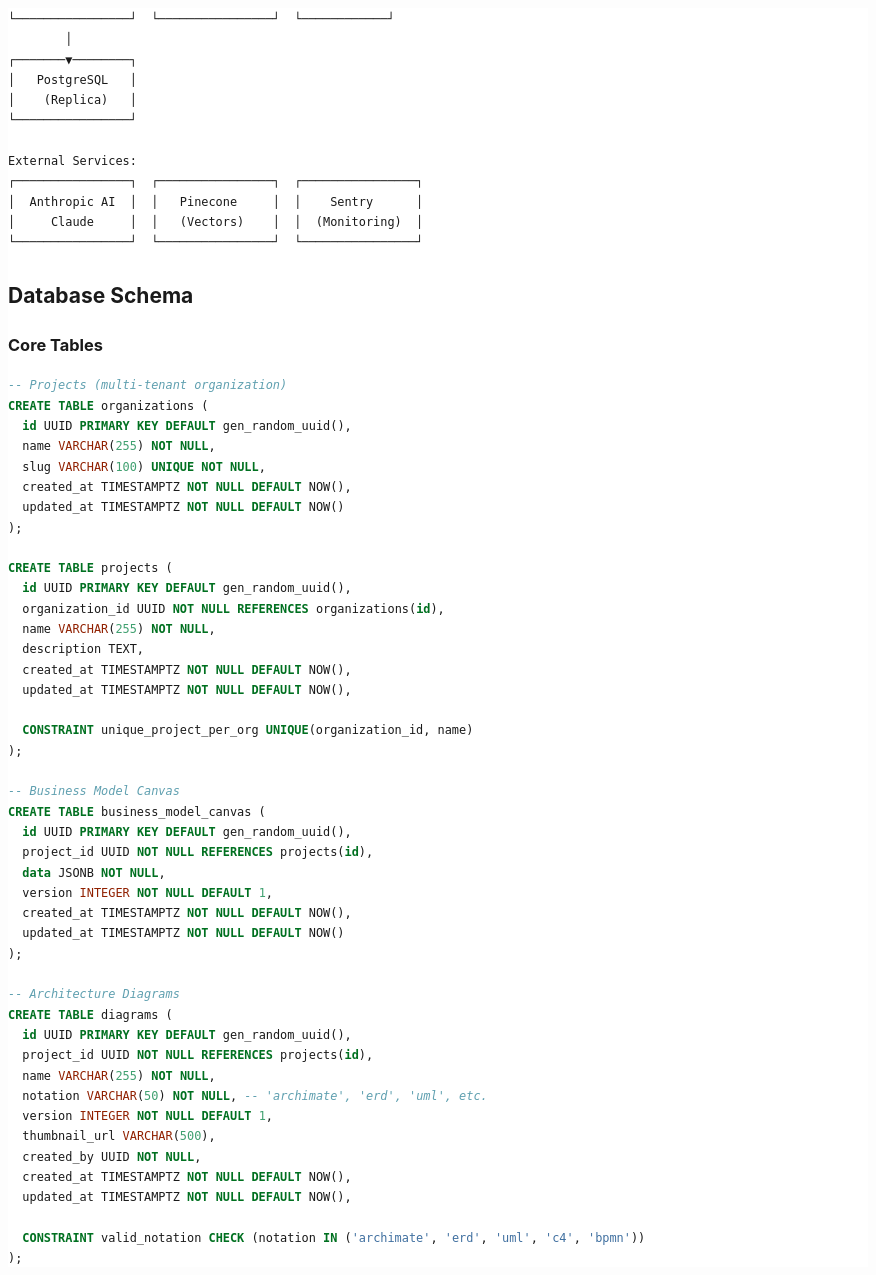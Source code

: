 ```
└────────────────┘  └────────────────┘  └────────────┘
        │
┌───────▼────────┐
│   PostgreSQL   │
│    (Replica)   │
└────────────────┘

External Services:
┌────────────────┐  ┌────────────────┐  ┌────────────────┐
│  Anthropic AI  │  │   Pinecone     │  │    Sentry      │
│     Claude     │  │   (Vectors)    │  │  (Monitoring)  │
└────────────────┘  └────────────────┘  └────────────────┘
```

## Database Schema

### Core Tables

```sql
-- Projects (multi-tenant organization)
CREATE TABLE organizations (
  id UUID PRIMARY KEY DEFAULT gen_random_uuid(),
  name VARCHAR(255) NOT NULL,
  slug VARCHAR(100) UNIQUE NOT NULL,
  created_at TIMESTAMPTZ NOT NULL DEFAULT NOW(),
  updated_at TIMESTAMPTZ NOT NULL DEFAULT NOW()
);

CREATE TABLE projects (
  id UUID PRIMARY KEY DEFAULT gen_random_uuid(),
  organization_id UUID NOT NULL REFERENCES organizations(id),
  name VARCHAR(255) NOT NULL,
  description TEXT,
  created_at TIMESTAMPTZ NOT NULL DEFAULT NOW(),
  updated_at TIMESTAMPTZ NOT NULL DEFAULT NOW(),
  
  CONSTRAINT unique_project_per_org UNIQUE(organization_id, name)
);

-- Business Model Canvas
CREATE TABLE business_model_canvas (
  id UUID PRIMARY KEY DEFAULT gen_random_uuid(),
  project_id UUID NOT NULL REFERENCES projects(id),
  data JSONB NOT NULL,
  version INTEGER NOT NULL DEFAULT 1,
  created_at TIMESTAMPTZ NOT NULL DEFAULT NOW(),
  updated_at TIMESTAMPTZ NOT NULL DEFAULT NOW()
);

-- Architecture Diagrams
CREATE TABLE diagrams (
  id UUID PRIMARY KEY DEFAULT gen_random_uuid(),
  project_id UUID NOT NULL REFERENCES projects(id),
  name VARCHAR(255) NOT NULL,
  notation VARCHAR(50) NOT NULL, -- 'archimate', 'erd', 'uml', etc.
  version INTEGER NOT NULL DEFAULT 1,
  thumbnail_url VARCHAR(500),
  created_by UUID NOT NULL,
  created_at TIMESTAMPTZ NOT NULL DEFAULT NOW(),
  updated_at TIMESTAMPTZ NOT NULL DEFAULT NOW(),
  
  CONSTRAINT valid_notation CHECK (notation IN ('archimate', 'erd', 'uml', 'c4', 'bpmn'))
);
```